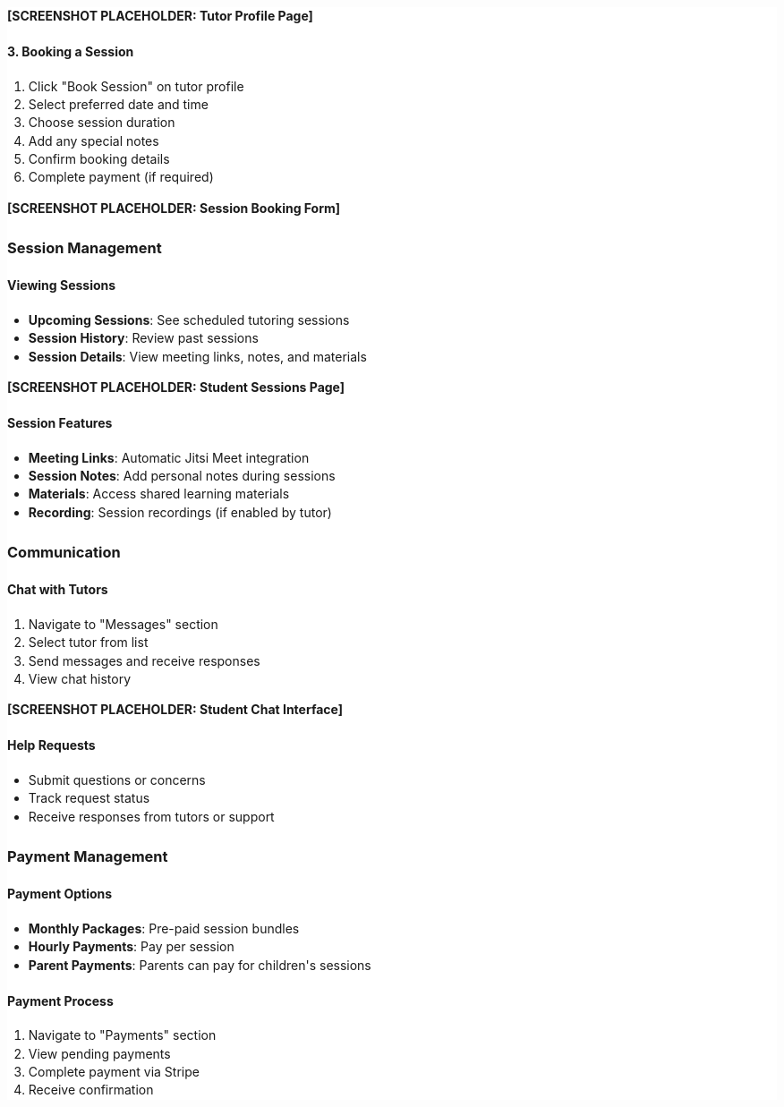 **[SCREENSHOT PLACEHOLDER: Tutor Profile Page]**

#### 3. Booking a Session
1. Click "Book Session" on tutor profile
2. Select preferred date and time
3. Choose session duration
4. Add any special notes
5. Confirm booking details
6. Complete payment (if required)

**[SCREENSHOT PLACEHOLDER: Session Booking Form]**

### Session Management

#### Viewing Sessions
- **Upcoming Sessions**: See scheduled tutoring sessions
- **Session History**: Review past sessions
- **Session Details**: View meeting links, notes, and materials

**[SCREENSHOT PLACEHOLDER: Student Sessions Page]**

#### Session Features
- **Meeting Links**: Automatic Jitsi Meet integration
- **Session Notes**: Add personal notes during sessions
- **Materials**: Access shared learning materials
- **Recording**: Session recordings (if enabled by tutor)

### Communication

#### Chat with Tutors
1. Navigate to "Messages" section
2. Select tutor from list
3. Send messages and receive responses
4. View chat history

**[SCREENSHOT PLACEHOLDER: Student Chat Interface]**

#### Help Requests
- Submit questions or concerns
- Track request status
- Receive responses from tutors or support

### Payment Management

#### Payment Options
- **Monthly Packages**: Pre-paid session bundles
- **Hourly Payments**: Pay per session
- **Parent Payments**: Parents can pay for children's sessions

#### Payment Process
1. Navigate to "Payments" section
2. View pending payments
3. Complete payment via Stripe
4. Receive confirmation
